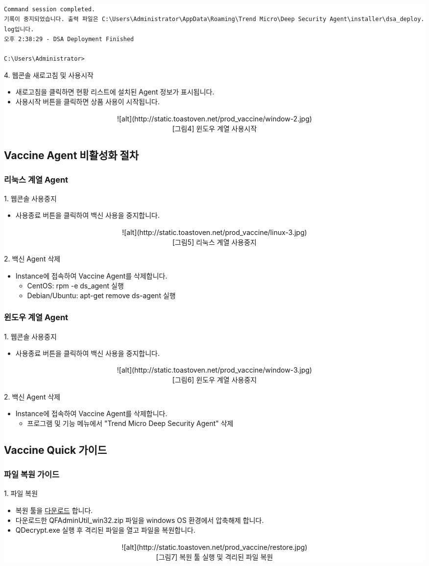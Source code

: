 ```
Command session completed.
기록이 중지되었습니다. 출력 파일은 C:\Users\Administrator\AppData\Roaming\Trend Micro\Deep Security Agent\installer\dsa_deploy.log입니다.
오후 2:38:29 - DSA Deployment Finished

C:\Users\Administrator>
```

4\. 웹콘솔 새로고침 및 사용시작

* 새로고침을 클릭하면 현황 리스트에 설치된 Agent 정보가 표시됩니다.
* 사용시작 버튼을 클릭하면 상품 사용이 시작됩니다.
<center>![alt](http://static.toastoven.net/prod_vaccine/window-2.jpg)</center>
<center>[그림4] 윈도우 계열 사용시작</center>

## Vaccine Agent 비활성화 절차

### 리눅스 계열 Agent

1\. 웹콘솔 사용중지

* 사용종료 버튼을 클릭하여 백신 사용을 중지합니다.
<center>![alt](http://static.toastoven.net/prod_vaccine/linux-3.jpg)</center>
<center>[그림5] 리눅스 계열 사용중지</center>

2\. 백신 Agent 삭제

* Instance에 접속하여 Vaccine Agent를 삭제합니다.
   * CentOS: rpm -e ds_agent 실행
   * Debian/Ubuntu: apt-get remove ds-agent 실행
### 윈도우 계열 Agent

1\. 웹콘솔 사용중지

* 사용종료 버튼을 클릭하여 백신 사용을 중지합니다.
<center>![alt](http://static.toastoven.net/prod_vaccine/window-3.jpg)</center>
<center>[그림6] 윈도우 계열 사용중지</center>

2\. 백신 Agent 삭제

* Instance에 접속하여 Vaccine Agent를 삭제합니다.
   * 프로그램 및 기능 메뉴에서 "Trend Micro Deep Security Agent" 삭제
## Vaccine Quick 가이드

### 파일 복원 가이드
1\. 파일 복원

* 복원 툴을 [다운로드](http://static.toastoven.net/prod_vaccine/QFAdminUtil_win32.zip) 합니다.
* 다운로드한 QFAdminUtil_win32.zip 파일을 windows OS 환경에서 압축해제 합니다.
* QDecrypt.exe 실행 후 격리된 파일을 열고 파일을 복원합니다.
<center>![alt](http://static.toastoven.net/prod_vaccine/restore.jpg)</center>
<center>[그림7] 복원 툴 실행 및 격리된 파일 복원</center>
